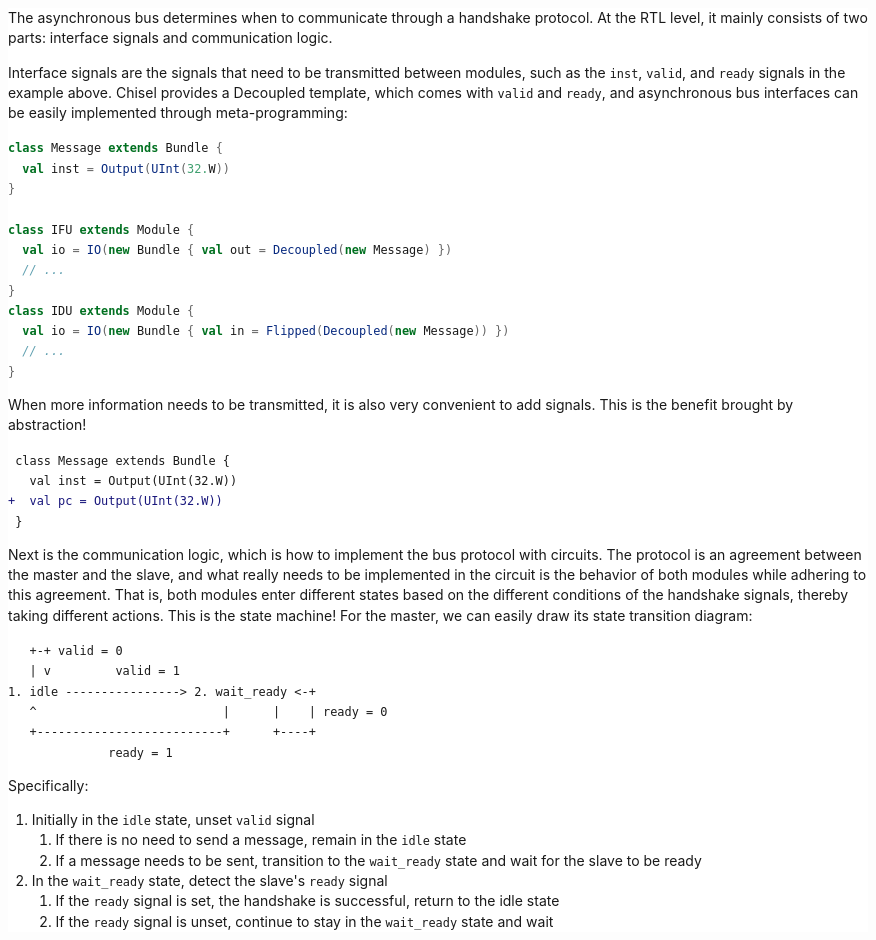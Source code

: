 
The asynchronous bus determines when to communicate through a handshake protocol. At the RTL level, it mainly consists of two parts: interface signals and communication logic.



Interface signals are the signals that need to be transmitted between modules, such as the `inst`, `valid`, and `ready` signals in the example above.
Chisel provides a Decoupled template, which comes with `valid` and `ready`, and asynchronous bus interfaces can be easily implemented through meta-programming:

```scala
class Message extends Bundle {
  val inst = Output(UInt(32.W))
}

class IFU extends Module {
  val io = IO(new Bundle { val out = Decoupled(new Message) })
  // ...
}
class IDU extends Module {
  val io = IO(new Bundle { val in = Flipped(Decoupled(new Message)) })
  // ...
}
```


When more information needs to be transmitted, it is also very convenient to add signals. This is the benefit brought by abstraction!

```diff
 class Message extends Bundle {
   val inst = Output(UInt(32.W))
+  val pc = Output(UInt(32.W))
 }
```



Next is the communication logic, which is how to implement the bus protocol with circuits.
The protocol is an agreement between the master and the slave, and what really needs to be implemented in the circuit is the behavior of both modules while adhering to this agreement.
That is, both modules enter different states based on the different conditions of the handshake signals, thereby taking different actions. This is the state machine!
For the master, we can easily draw its state transition diagram:

```
   +-+ valid = 0
   | v         valid = 1
1. idle ----------------> 2. wait_ready <-+
   ^                          |      |    | ready = 0
   +--------------------------+      +----+
              ready = 1
```



Specifically:
1. Initially in the `idle` state, unset `valid` signal
   1. If there is no need to send a message, remain in the `idle` state
   1. If a message needs to be sent, transition to the `wait_ready` state and wait for the slave to be ready
1. In the `wait_ready` state,  detect the slave's `ready` signal
   1. If the `ready` signal is set, the handshake is successful, return to the idle state
   1. If the `ready` signal is unset, continue to stay in the `wait_ready` state and wait
